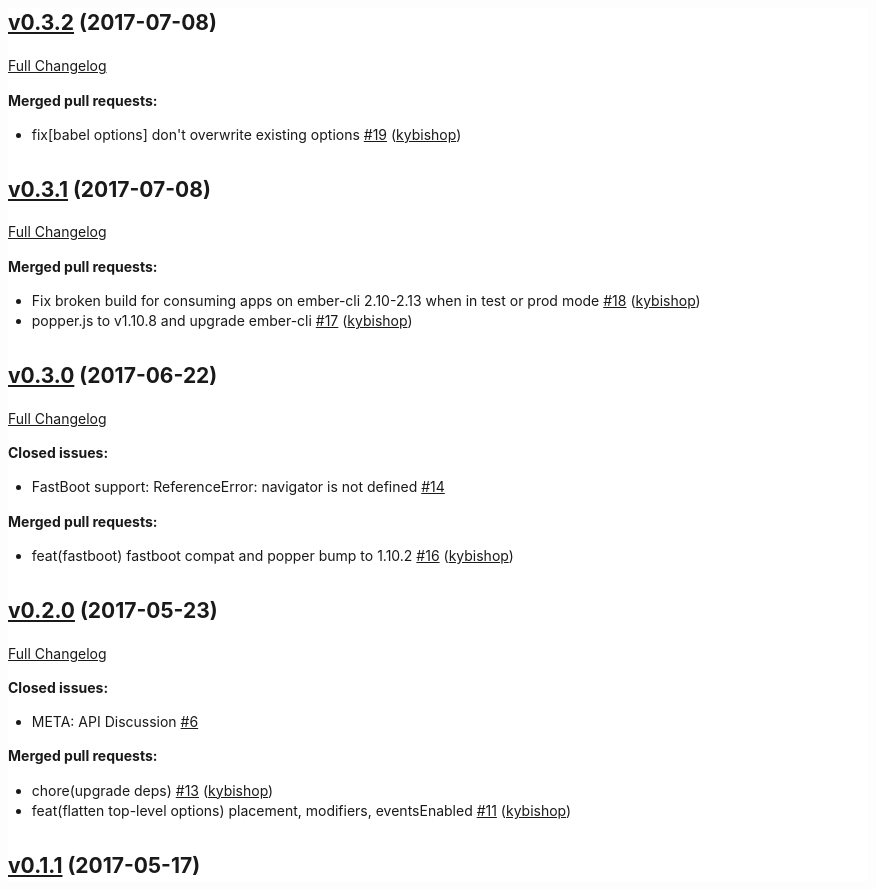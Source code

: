 ## [v0.3.2](https://github.com/kybishop/ember-popper/tree/v0.3.2) (2017-07-08)

[Full Changelog](https://github.com/kybishop/ember-popper/compare/v0.3.1...v0.3.2)

**Merged pull requests:**

- fix\[babel options\] don't overwrite existing options [\#19](https://github.com/kybishop/ember-popper/pull/19) ([kybishop](https://github.com/kybishop))

## [v0.3.1](https://github.com/kybishop/ember-popper/tree/v0.3.1) (2017-07-08)

[Full Changelog](https://github.com/kybishop/ember-popper/compare/v0.3.0...v0.3.1)

**Merged pull requests:**

- Fix broken build for consuming apps on ember-cli 2.10-2.13 when in test or prod mode [\#18](https://github.com/kybishop/ember-popper/pull/18) ([kybishop](https://github.com/kybishop))
- popper.js to v1.10.8 and upgrade ember-cli [\#17](https://github.com/kybishop/ember-popper/pull/17) ([kybishop](https://github.com/kybishop))

## [v0.3.0](https://github.com/kybishop/ember-popper/tree/v0.3.0) (2017-06-22)

[Full Changelog](https://github.com/kybishop/ember-popper/compare/v0.2.0...v0.3.0)

**Closed issues:**

- FastBoot support: ReferenceError: navigator is not defined [\#14](https://github.com/kybishop/ember-popper/issues/14)

**Merged pull requests:**

- feat\(fastboot\) fastboot compat and popper bump to 1.10.2 [\#16](https://github.com/kybishop/ember-popper/pull/16) ([kybishop](https://github.com/kybishop))

## [v0.2.0](https://github.com/kybishop/ember-popper/tree/v0.2.0) (2017-05-23)

[Full Changelog](https://github.com/kybishop/ember-popper/compare/v0.1.1...v0.2.0)

**Closed issues:**

- META: API Discussion [\#6](https://github.com/kybishop/ember-popper/issues/6)

**Merged pull requests:**

- chore\(upgrade deps\) [\#13](https://github.com/kybishop/ember-popper/pull/13) ([kybishop](https://github.com/kybishop))
- feat\(flatten top-level options\) placement, modifiers, eventsEnabled [\#11](https://github.com/kybishop/ember-popper/pull/11) ([kybishop](https://github.com/kybishop))

## [v0.1.1](https://github.com/kybishop/ember-popper/tree/v0.1.1) (2017-05-17)

